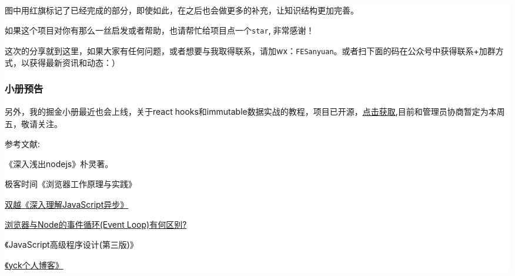 图中用红旗标记了已经完成的部分，即使如此，在之后也会做更多的补充，让知识结构更加完善。

如果这个项目对你有那么一丝启发或者帮助，也请帮忙给项目点一个`star`, 非常感谢！

这次的分享就到这里，如果大家有任何问题，或者想要与我取得联系，请加wx：`FESanyuan`。或者扫下面的码在公众号中获得联系+加群方式，以获得最新资讯和动态：）

### 小册预告

另外，我的掘金小册最近也会上线，关于react hooks和immutable数据实战的教程，项目已开源，[点击获取](https://github.com/sanyuan0704/react-cloud-music),目前和管理员协商暂定为本周五，敬请关注。

参考文献:

《深入浅出nodejs》朴灵著。

极客时间《浏览器工作原理与实践》

[双越《深入理解JavaScript异步》](https://github.com/wangfupeng1988/js-async-tutorial)

[浏览器与Node的事件循环(Event Loop)有何区别?](https://juejin.im/post/5c337ae06fb9a049bc4cd218)

《JavaScript高级程序设计(第三版)》

[《yck个人博客》](https://yuchengkai.cn/blog/)